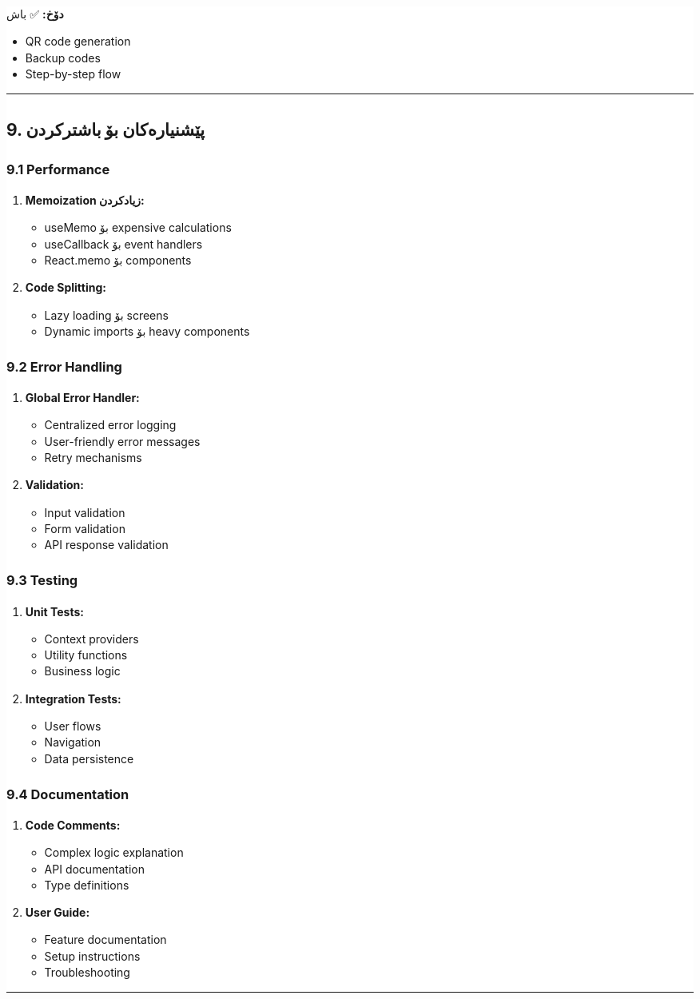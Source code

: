 **دۆخ:** ✅ باش
- QR code generation
- Backup codes
- Step-by-step flow

---

## 9. پێشنیارەکان بۆ باشترکردن

### 9.1 Performance
1. **Memoization زیادکردن:**
   - useMemo بۆ expensive calculations
   - useCallback بۆ event handlers
   - React.memo بۆ components

2. **Code Splitting:**
   - Lazy loading بۆ screens
   - Dynamic imports بۆ heavy components

### 9.2 Error Handling
1. **Global Error Handler:**
   - Centralized error logging
   - User-friendly error messages
   - Retry mechanisms

2. **Validation:**
   - Input validation
   - Form validation
   - API response validation

### 9.3 Testing
1. **Unit Tests:**
   - Context providers
   - Utility functions
   - Business logic

2. **Integration Tests:**
   - User flows
   - Navigation
   - Data persistence

### 9.4 Documentation
1. **Code Comments:**
   - Complex logic explanation
   - API documentation
   - Type definitions

2. **User Guide:**
   - Feature documentation
   - Setup instructions
   - Troubleshooting

---